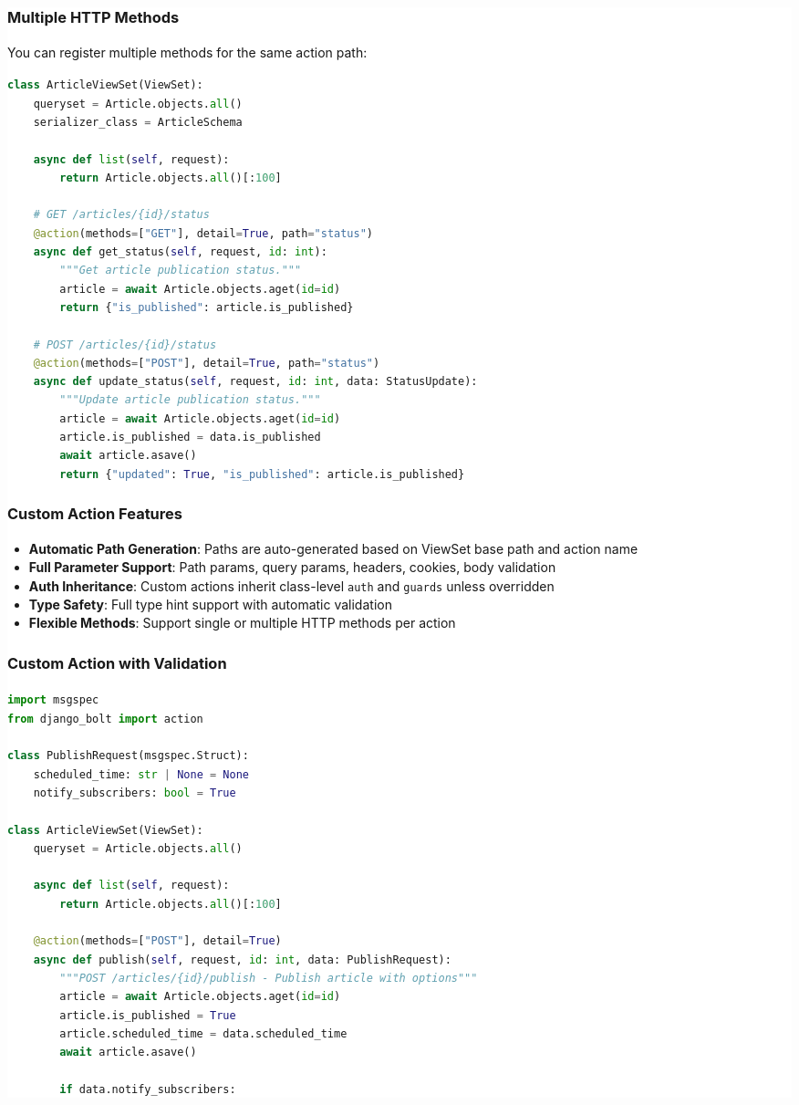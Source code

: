 
### Multiple HTTP Methods

You can register multiple methods for the same action path:

```python
class ArticleViewSet(ViewSet):
    queryset = Article.objects.all()
    serializer_class = ArticleSchema

    async def list(self, request):
        return Article.objects.all()[:100]

    # GET /articles/{id}/status
    @action(methods=["GET"], detail=True, path="status")
    async def get_status(self, request, id: int):
        """Get article publication status."""
        article = await Article.objects.aget(id=id)
        return {"is_published": article.is_published}

    # POST /articles/{id}/status
    @action(methods=["POST"], detail=True, path="status")
    async def update_status(self, request, id: int, data: StatusUpdate):
        """Update article publication status."""
        article = await Article.objects.aget(id=id)
        article.is_published = data.is_published
        await article.asave()
        return {"updated": True, "is_published": article.is_published}

```

### Custom Action Features

- **Automatic Path Generation**: Paths are auto-generated based on ViewSet base path and action name
- **Full Parameter Support**: Path params, query params, headers, cookies, body validation
- **Auth Inheritance**: Custom actions inherit class-level `auth` and `guards` unless overridden
- **Type Safety**: Full type hint support with automatic validation
- **Flexible Methods**: Support single or multiple HTTP methods per action

### Custom Action with Validation

```python
import msgspec
from django_bolt import action

class PublishRequest(msgspec.Struct):
    scheduled_time: str | None = None
    notify_subscribers: bool = True

class ArticleViewSet(ViewSet):
    queryset = Article.objects.all()

    async def list(self, request):
        return Article.objects.all()[:100]

    @action(methods=["POST"], detail=True)
    async def publish(self, request, id: int, data: PublishRequest):
        """POST /articles/{id}/publish - Publish article with options"""
        article = await Article.objects.aget(id=id)
        article.is_published = True
        article.scheduled_time = data.scheduled_time
        await article.asave()

        if data.notify_subscribers:
```